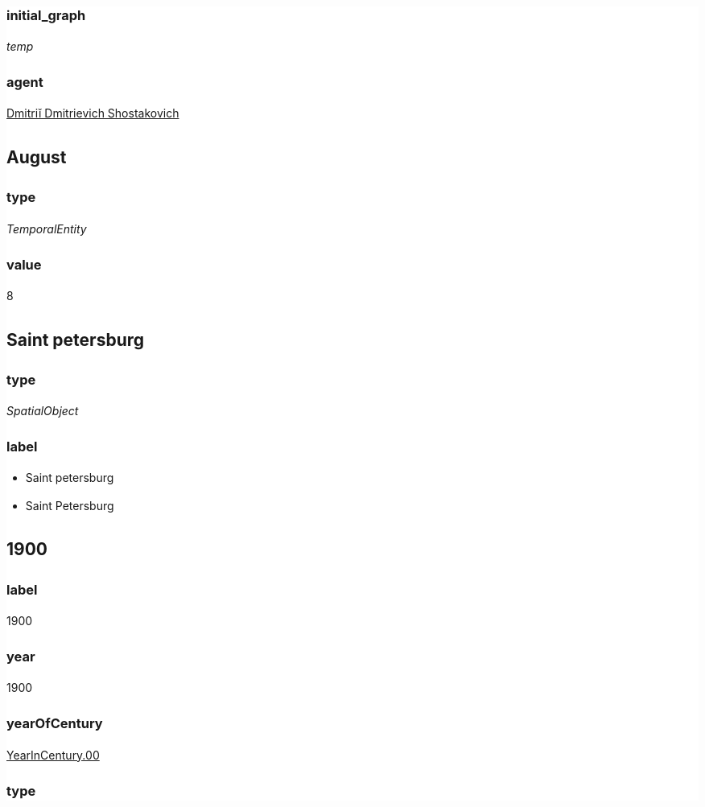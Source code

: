### initial_graph


*temp*

### agent


[Dmitriĭ Dmitrievich Shostakovich](#Dmitriĭ-Dmitrievich-Shostakovich)

## August

### type


*TemporalEntity*

### value


8

## Saint petersburg

### type


*SpatialObject*

### label

 - Saint petersburg

 - Saint Petersburg

## 1900

### label


1900

### year


1900

### yearOfCentury


[YearInCentury.00](#YearInCentury.00)

### type

